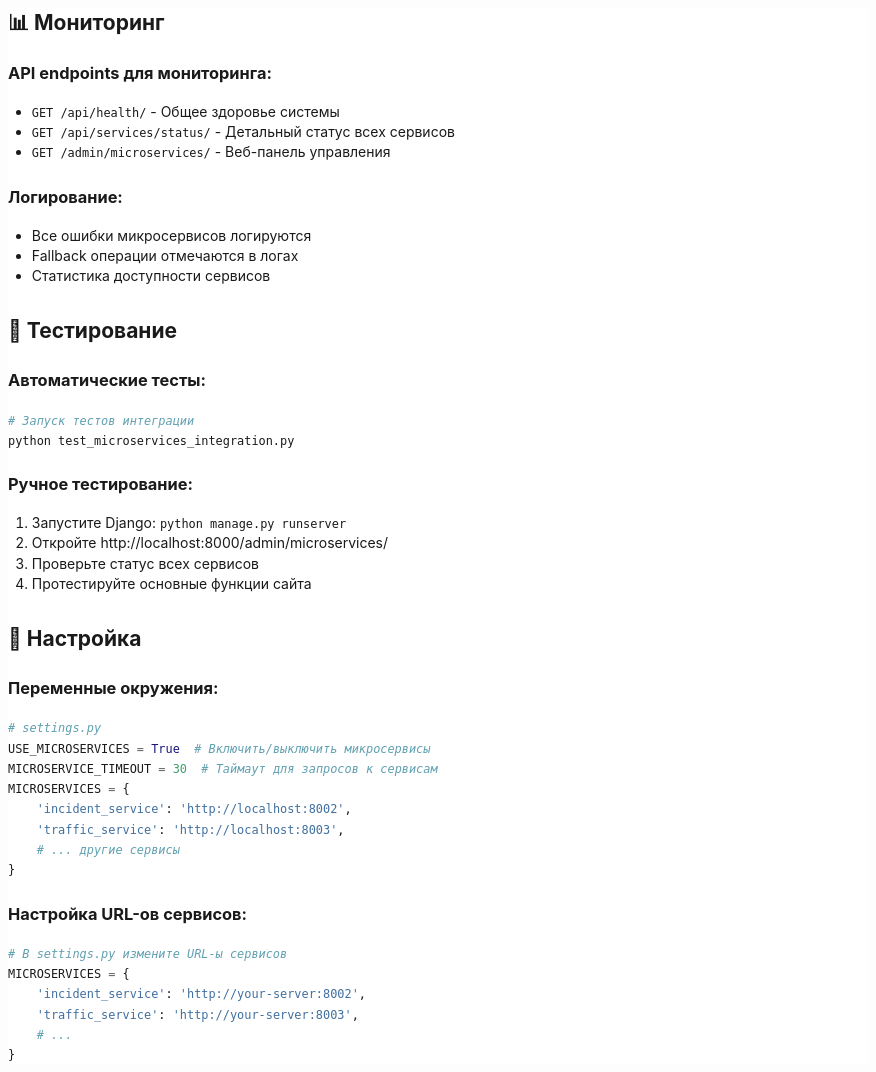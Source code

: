 ## 📊 Мониторинг

### API endpoints для мониторинга:
- `GET /api/health/` - Общее здоровье системы
- `GET /api/services/status/` - Детальный статус всех сервисов
- `GET /admin/microservices/` - Веб-панель управления

### Логирование:
- Все ошибки микросервисов логируются
- Fallback операции отмечаются в логах
- Статистика доступности сервисов

## 🧪 Тестирование

### Автоматические тесты:
```bash
# Запуск тестов интеграции
python test_microservices_integration.py
```

### Ручное тестирование:
1. Запустите Django: `python manage.py runserver`
2. Откройте http://localhost:8000/admin/microservices/
3. Проверьте статус всех сервисов
4. Протестируйте основные функции сайта

## 🔧 Настройка

### Переменные окружения:
```python
# settings.py
USE_MICROSERVICES = True  # Включить/выключить микросервисы
MICROSERVICE_TIMEOUT = 30  # Таймаут для запросов к сервисам
MICROSERVICES = {
    'incident_service': 'http://localhost:8002',
    'traffic_service': 'http://localhost:8003',
    # ... другие сервисы
}
```

### Настройка URL-ов сервисов:
```python
# В settings.py измените URL-ы сервисов
MICROSERVICES = {
    'incident_service': 'http://your-server:8002',
    'traffic_service': 'http://your-server:8003',
    # ...
}
```
